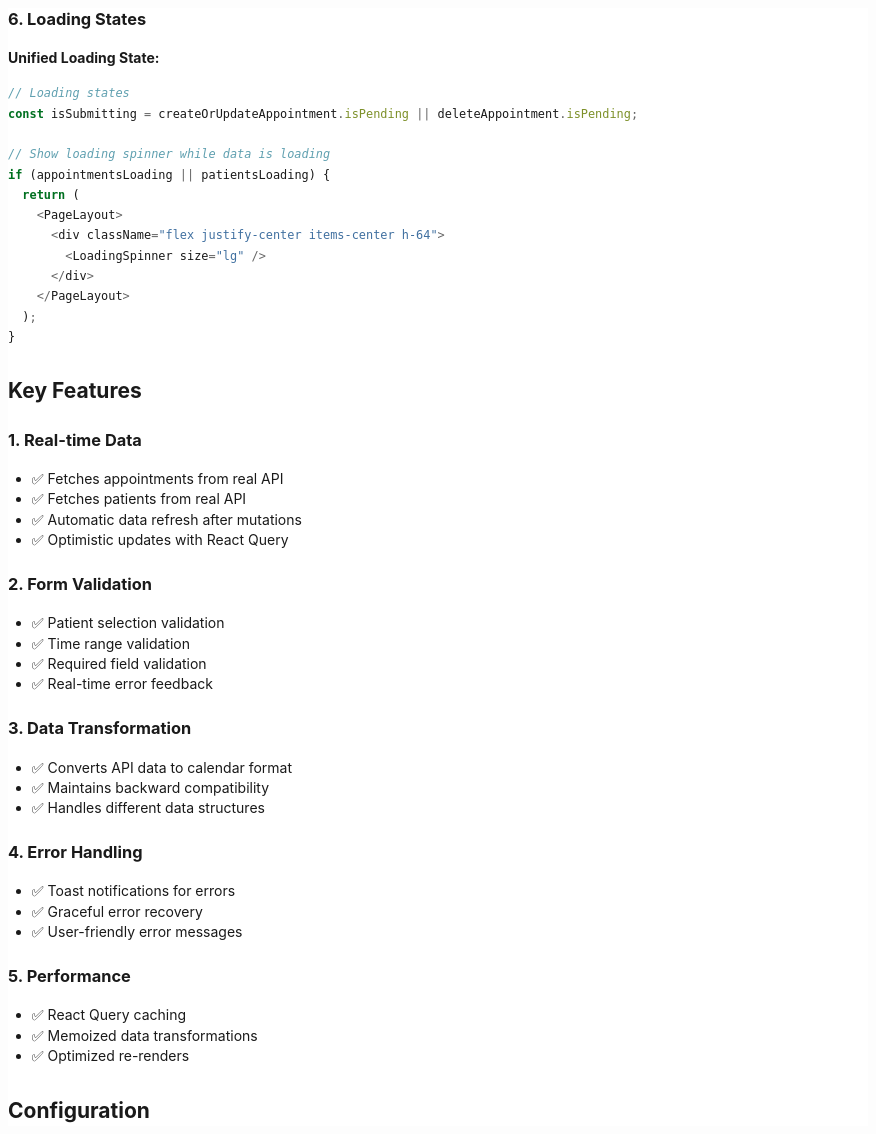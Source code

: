 ### 6. Loading States

**Unified Loading State:**
```typescript
// Loading states
const isSubmitting = createOrUpdateAppointment.isPending || deleteAppointment.isPending;

// Show loading spinner while data is loading
if (appointmentsLoading || patientsLoading) {
  return (
    <PageLayout>
      <div className="flex justify-center items-center h-64">
        <LoadingSpinner size="lg" />
      </div>
    </PageLayout>
  );
}
```

## Key Features

### 1. Real-time Data
- ✅ Fetches appointments from real API
- ✅ Fetches patients from real API
- ✅ Automatic data refresh after mutations
- ✅ Optimistic updates with React Query

### 2. Form Validation
- ✅ Patient selection validation
- ✅ Time range validation
- ✅ Required field validation
- ✅ Real-time error feedback

### 3. Data Transformation
- ✅ Converts API data to calendar format
- ✅ Maintains backward compatibility
- ✅ Handles different data structures

### 4. Error Handling
- ✅ Toast notifications for errors
- ✅ Graceful error recovery
- ✅ User-friendly error messages

### 5. Performance
- ✅ React Query caching
- ✅ Memoized data transformations
- ✅ Optimized re-renders

## Configuration
